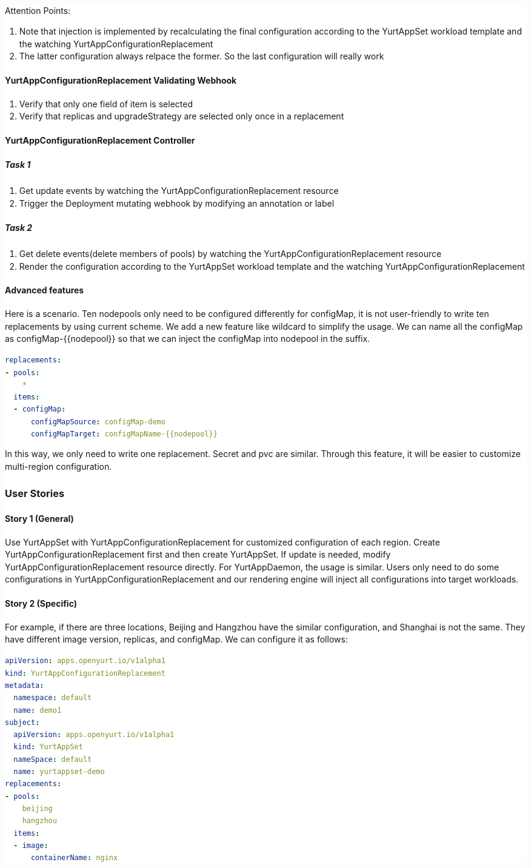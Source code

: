 Attention Points:
1. Note that injection is implemented by recalculating the final configuration according to the YurtAppSet workload template and the watching YurtAppConfigurationReplacement
2. The latter configuration always relpace the former. So the last configuration will really work
#### YurtAppConfigurationReplacement Validating Webhook
1. Verify that only one field of item is selected
2. Verify that replicas and upgradeStrategy are selected only once in a replacement
#### YurtAppConfigurationReplacement Controller
##### Task 1
1. Get update events by watching the YurtAppConfigurationReplacement resource
2. Trigger the Deployment mutating webhook by modifying an annotation or label
##### Task 2
1. Get delete events(delete members of pools) by watching the YurtAppConfigurationReplacement resource
2. Render the configuration according to the YurtAppSet workload template and the watching YurtAppConfigurationReplacement
#### Advanced features
Here is a scenario. Ten nodepools only need to be configured differently for configMap, it is not user-friendly to write ten replacements by using current scheme.
We add a new feature like wildcard to simplify the usage. We can name all the configMap as configMap-{{nodepool}} so that we can inject the configMap into nodepool in the suffix.
```yaml
replacements:
- pools:
    *
  items:
  - configMap:
      configMapSource: configMap-demo
      configMapTarget: configMapName-{{nodepool}}
```
In this way, we only need to write one replacement. Secret and pvc are similar. Through this feature, it will be easier to customize multi-region configuration.
### User Stories
#### Story 1 (General)
Use YurtAppSet with YurtAppConfigurationReplacement for customized configuration of each region. Create YurtAppConfigurationReplacement first and then create YurtAppSet. If update is needed, modify YurtAppConfigurationReplacement resource directly. For YurtAppDaemon, the usage is similar. Users only need to do some  configurations in YurtAppConfigurationReplacement and our rendering engine will inject all configurations into target workloads.
#### Story 2 (Specific)
For example, if there are three locations, Beijing and Hangzhou have the similar configuration, and Shanghai is not the same. They have different image version, replicas, and configMap. We can configure it as follows:
```yaml
apiVersion: apps.openyurt.io/v1alpha1
kind: YurtAppConfigurationReplacement
metadata:
  namespace: default
  name: demo1
subject:
  apiVersion: apps.openyurt.io/v1alpha1
  kind: YurtAppSet
  nameSpace: default
  name: yurtappset-demo
replacements:
- pools:
    beijing
    hangzhou
  items:
  - image:
      containerName: nginx
```